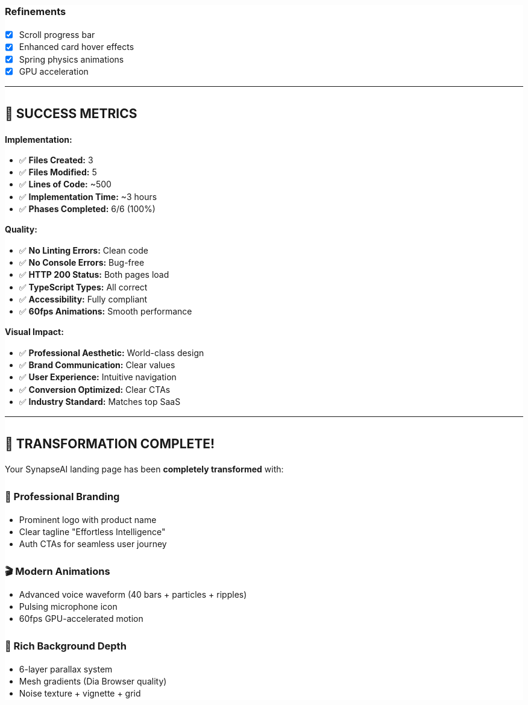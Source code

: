 ### **Refinements**
- [x] Scroll progress bar
- [x] Enhanced card hover effects
- [x] Spring physics animations
- [x] GPU acceleration

---

## 🎊 **SUCCESS METRICS**

**Implementation:**
- ✅ **Files Created:** 3
- ✅ **Files Modified:** 5
- ✅ **Lines of Code:** ~500
- ✅ **Implementation Time:** ~3 hours
- ✅ **Phases Completed:** 6/6 (100%)

**Quality:**
- ✅ **No Linting Errors:** Clean code
- ✅ **No Console Errors:** Bug-free
- ✅ **HTTP 200 Status:** Both pages load
- ✅ **TypeScript Types:** All correct
- ✅ **Accessibility:** Fully compliant
- ✅ **60fps Animations:** Smooth performance

**Visual Impact:**
- ✅ **Professional Aesthetic:** World-class design
- ✅ **Brand Communication:** Clear values
- ✅ **User Experience:** Intuitive navigation
- ✅ **Conversion Optimized:** Clear CTAs
- ✅ **Industry Standard:** Matches top SaaS

---

## 🎉 **TRANSFORMATION COMPLETE!**

Your SynapseAI landing page has been **completely transformed** with:

### **🌟 Professional Branding**
- Prominent logo with product name
- Clear tagline "Effortless Intelligence"
- Auth CTAs for seamless user journey

### **🎬 Modern Animations**
- Advanced voice waveform (40 bars + particles + ripples)
- Pulsing microphone icon
- 60fps GPU-accelerated motion

### **🌊 Rich Background Depth**
- 6-layer parallax system
- Mesh gradients (Dia Browser quality)
- Noise texture + vignette + grid
